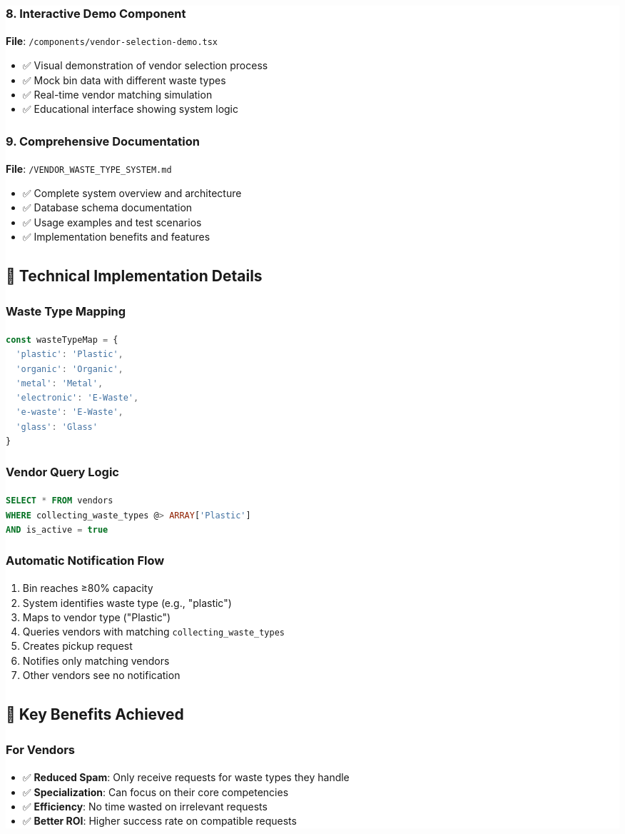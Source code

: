 ### 8. Interactive Demo Component
**File**: `/components/vendor-selection-demo.tsx`
- ✅ Visual demonstration of vendor selection process
- ✅ Mock bin data with different waste types
- ✅ Real-time vendor matching simulation
- ✅ Educational interface showing system logic

### 9. Comprehensive Documentation
**File**: `/VENDOR_WASTE_TYPE_SYSTEM.md`
- ✅ Complete system overview and architecture
- ✅ Database schema documentation
- ✅ Usage examples and test scenarios
- ✅ Implementation benefits and features

## 🔧 Technical Implementation Details

### Waste Type Mapping
```typescript
const wasteTypeMap = {
  'plastic': 'Plastic',
  'organic': 'Organic', 
  'metal': 'Metal',
  'electronic': 'E-Waste',
  'e-waste': 'E-Waste',
  'glass': 'Glass'
}
```

### Vendor Query Logic
```sql
SELECT * FROM vendors 
WHERE collecting_waste_types @> ARRAY['Plastic'] 
AND is_active = true
```

### Automatic Notification Flow
1. Bin reaches ≥80% capacity
2. System identifies waste type (e.g., "plastic")
3. Maps to vendor type ("Plastic")
4. Queries vendors with matching `collecting_waste_types`
5. Creates pickup request
6. Notifies only matching vendors
7. Other vendors see no notification

## 🎯 Key Benefits Achieved

### For Vendors
- ✅ **Reduced Spam**: Only receive requests for waste types they handle
- ✅ **Specialization**: Can focus on their core competencies
- ✅ **Efficiency**: No time wasted on irrelevant requests
- ✅ **Better ROI**: Higher success rate on compatible requests
